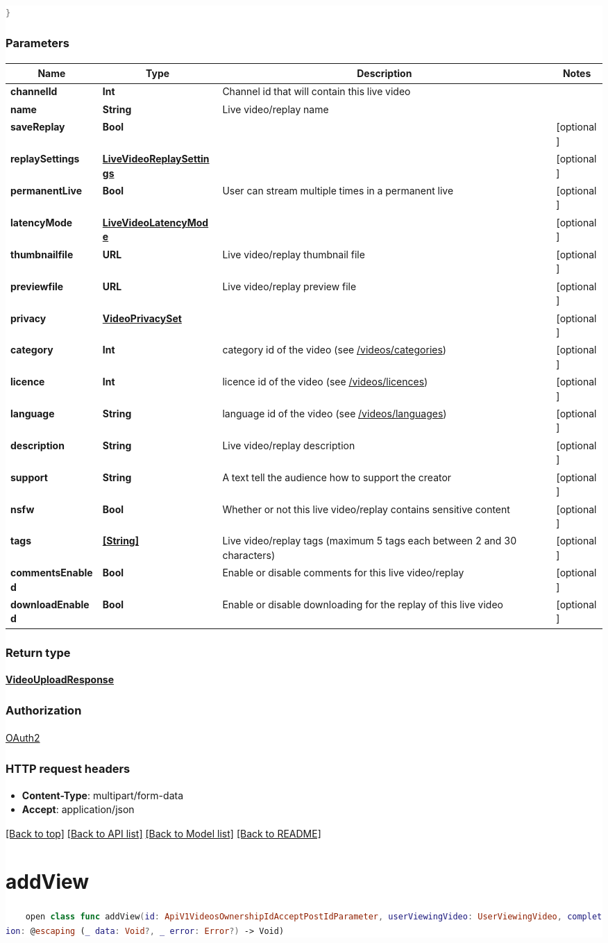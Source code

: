 ```swift
}
```

### Parameters

Name | Type | Description  | Notes
------------- | ------------- | ------------- | -------------
 **channelId** | **Int** | Channel id that will contain this live video | 
 **name** | **String** | Live video/replay name | 
 **saveReplay** | **Bool** |  | [optional] 
 **replaySettings** | [**LiveVideoReplaySettings**](LiveVideoReplaySettings.md) |  | [optional] 
 **permanentLive** | **Bool** | User can stream multiple times in a permanent live | [optional] 
 **latencyMode** | [**LiveVideoLatencyMode**](LiveVideoLatencyMode.md) |  | [optional] 
 **thumbnailfile** | **URL** | Live video/replay thumbnail file | [optional] 
 **previewfile** | **URL** | Live video/replay preview file | [optional] 
 **privacy** | [**VideoPrivacySet**](VideoPrivacySet.md) |  | [optional] 
 **category** | **Int** | category id of the video (see [/videos/categories](#operation/getCategories)) | [optional] 
 **licence** | **Int** | licence id of the video (see [/videos/licences](#operation/getLicences)) | [optional] 
 **language** | **String** | language id of the video (see [/videos/languages](#operation/getLanguages)) | [optional] 
 **description** | **String** | Live video/replay description | [optional] 
 **support** | **String** | A text tell the audience how to support the creator | [optional] 
 **nsfw** | **Bool** | Whether or not this live video/replay contains sensitive content | [optional] 
 **tags** | [**[String]**](String.md) | Live video/replay tags (maximum 5 tags each between 2 and 30 characters) | [optional] 
 **commentsEnabled** | **Bool** | Enable or disable comments for this live video/replay | [optional] 
 **downloadEnabled** | **Bool** | Enable or disable downloading for the replay of this live video | [optional] 

### Return type

[**VideoUploadResponse**](VideoUploadResponse.md)

### Authorization

[OAuth2](../README.md#OAuth2)

### HTTP request headers

 - **Content-Type**: multipart/form-data
 - **Accept**: application/json

[[Back to top]](#) [[Back to API list]](../README.md#documentation-for-api-endpoints) [[Back to Model list]](../README.md#documentation-for-models) [[Back to README]](../README.md)

# **addView**
```swift
    open class func addView(id: ApiV1VideosOwnershipIdAcceptPostIdParameter, userViewingVideo: UserViewingVideo, completion: @escaping (_ data: Void?, _ error: Error?) -> Void)
```
